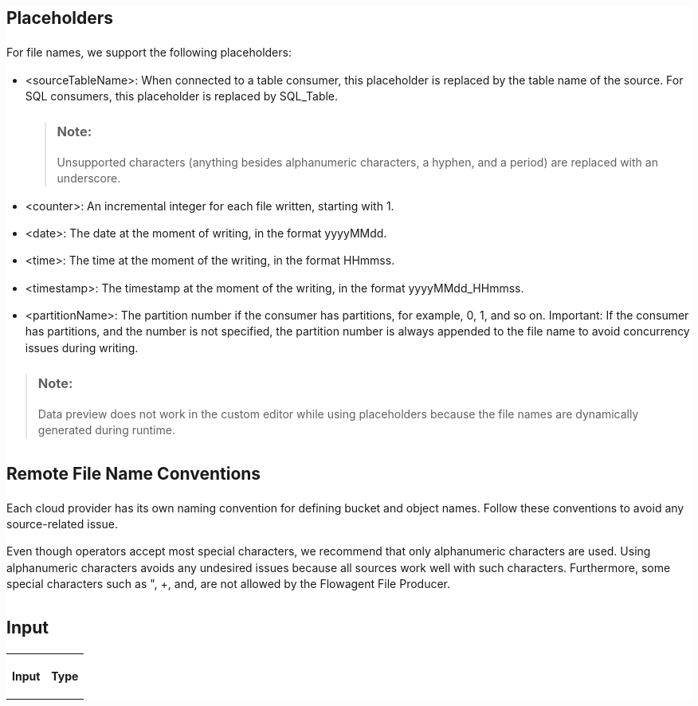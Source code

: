 

<a name="loioaa3dbf1bb9ec4e18b8dffa2e6d17b31b__section_p1s_jy5_fnb"/>

## Placeholders

For file names, we support the following placeholders:

-   <sourceTableName\>: When connected to a table consumer, this placeholder is replaced by the table name of the source. For SQL consumers, this placeholder is replaced by SQL\_Table.

    > ### Note:  
    > Unsupported characters \(anything besides alphanumeric characters, a hyphen, and a period\) are replaced with an underscore.

-   <counter\>: An incremental integer for each file written, starting with 1.
-   <date\>: The date at the moment of writing, in the format yyyyMMdd.
-   <time\>: The time at the moment of the writing, in the format HHmmss.
-   <timestamp\>: The timestamp at the moment of the writing, in the format yyyyMMdd\_HHmmss.
-   <partitionName\>: The partition number if the consumer has partitions, for example, 0, 1, and so on. Important: If the consumer has partitions, and the number is not specified, the partition number is always appended to the file name to avoid concurrency issues during writing.

> ### Note:  
> Data preview does not work in the custom editor while using placeholders because the file names are dynamically generated during runtime.



<a name="loioaa3dbf1bb9ec4e18b8dffa2e6d17b31b__section_rl3_wy5_fnb"/>

## Remote File Name Conventions

Each cloud provider has its own naming convention for defining bucket and object names. Follow these conventions to avoid any source-related issue.

Even though operators accept most special characters, we recommend that only alphanumeric characters are used. Using alphanumeric characters avoids any undesired issues because all sources work well with such characters. Furthermore, some special characters such as ", +, and, are not allowed by the Flowagent File Producer.



<a name="loioaa3dbf1bb9ec4e18b8dffa2e6d17b31b__section_knq_5f3_vdb"/>

## Input


<table>
<tr>
<th valign="top">

Input

</th>
<th valign="top">

Type
